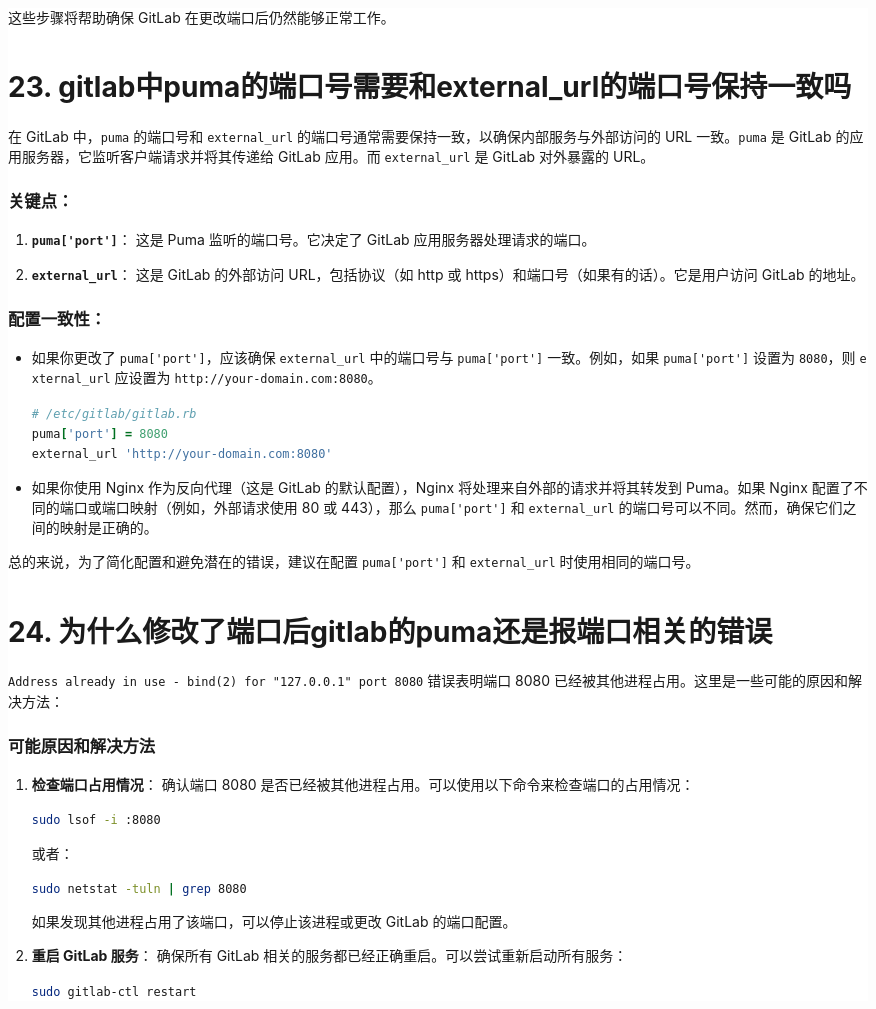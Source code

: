 这些步骤将帮助确保 GitLab 在更改端口后仍然能够正常工作。

# 23. gitlab中puma的端口号需要和external_url的端口号保持一致吗

在 GitLab 中，`puma` 的端口号和 `external_url` 的端口号通常需要保持一致，以确保内部服务与外部访问的 URL 一致。`puma` 是 GitLab 的应用服务器，它监听客户端请求并将其传递给 GitLab 应用。而 `external_url` 是 GitLab 对外暴露的 URL。

### 关键点：

1. **`puma['port']`**：
   这是 Puma 监听的端口号。它决定了 GitLab 应用服务器处理请求的端口。

2. **`external_url`**：
   这是 GitLab 的外部访问 URL，包括协议（如 http 或 https）和端口号（如果有的话）。它是用户访问 GitLab 的地址。

### 配置一致性：

- 如果你更改了 `puma['port']`，应该确保 `external_url` 中的端口号与 `puma['port']` 一致。例如，如果 `puma['port']` 设置为 `8080`，则 `external_url` 应设置为 `http://your-domain.com:8080`。
  
  ```ruby
  # /etc/gitlab/gitlab.rb
  puma['port'] = 8080
  external_url 'http://your-domain.com:8080'
  ```

- 如果你使用 Nginx 作为反向代理（这是 GitLab 的默认配置），Nginx 将处理来自外部的请求并将其转发到 Puma。如果 Nginx 配置了不同的端口或端口映射（例如，外部请求使用 80 或 443），那么 `puma['port']` 和 `external_url` 的端口号可以不同。然而，确保它们之间的映射是正确的。

总的来说，为了简化配置和避免潜在的错误，建议在配置 `puma['port']` 和 `external_url` 时使用相同的端口号。

# 24. 为什么修改了端口后gitlab的puma还是报端口相关的错误

`Address already in use - bind(2) for "127.0.0.1" port 8080` 错误表明端口 8080 已经被其他进程占用。这里是一些可能的原因和解决方法：

### 可能原因和解决方法

1. **检查端口占用情况**：
   确认端口 8080 是否已经被其他进程占用。可以使用以下命令来检查端口的占用情况：

   ```bash
   sudo lsof -i :8080
   ```

   或者：

   ```bash
   sudo netstat -tuln | grep 8080
   ```

   如果发现其他进程占用了该端口，可以停止该进程或更改 GitLab 的端口配置。

2. **重启 GitLab 服务**：
   确保所有 GitLab 相关的服务都已经正确重启。可以尝试重新启动所有服务：

   ```bash
   sudo gitlab-ctl restart
   ```
